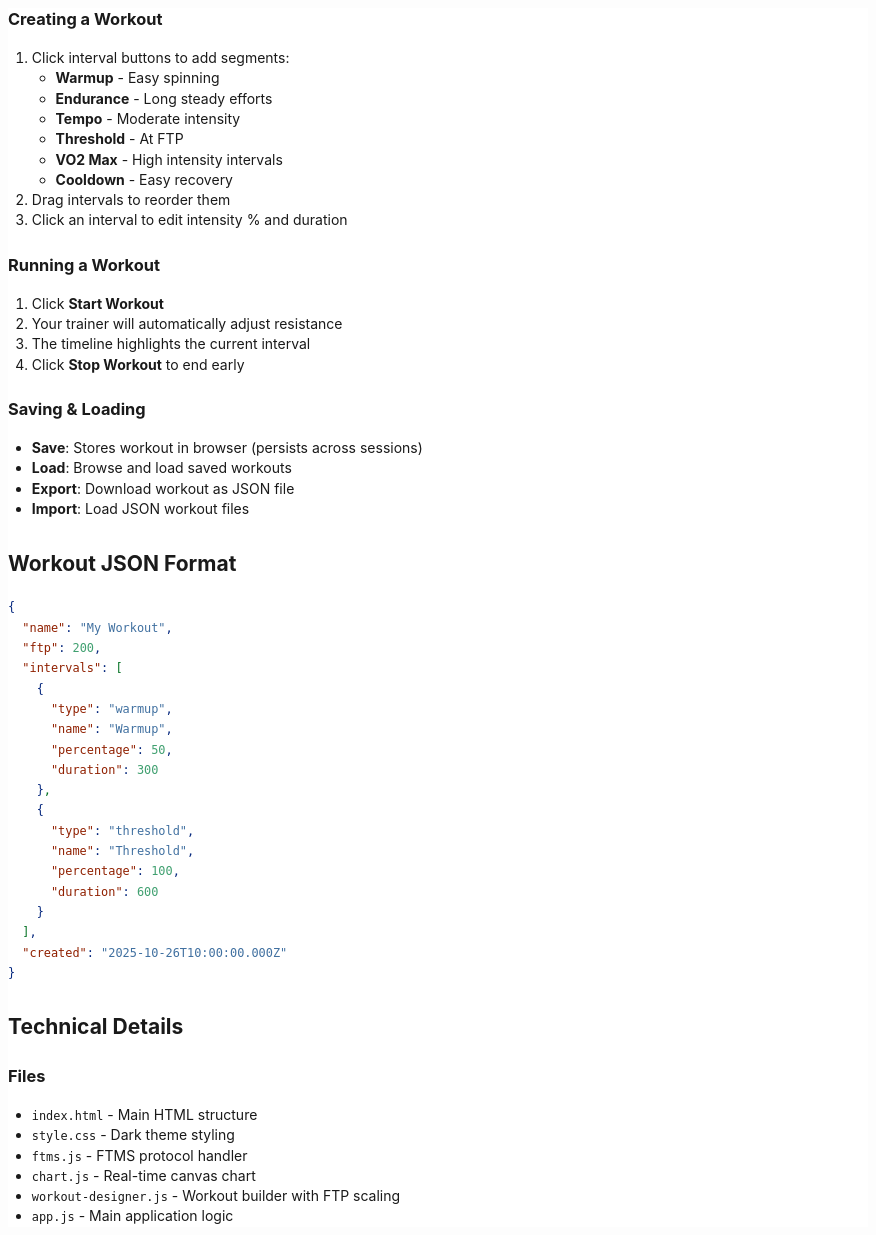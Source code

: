 ### Creating a Workout
1. Click interval buttons to add segments:
   - **Warmup** - Easy spinning
   - **Endurance** - Long steady efforts
   - **Tempo** - Moderate intensity
   - **Threshold** - At FTP
   - **VO2 Max** - High intensity intervals
   - **Cooldown** - Easy recovery
2. Drag intervals to reorder them
3. Click an interval to edit intensity % and duration

### Running a Workout
1. Click **Start Workout**
2. Your trainer will automatically adjust resistance
3. The timeline highlights the current interval
4. Click **Stop Workout** to end early

### Saving & Loading
- **Save**: Stores workout in browser (persists across sessions)
- **Load**: Browse and load saved workouts
- **Export**: Download workout as JSON file
- **Import**: Load JSON workout files

## Workout JSON Format

```json
{
  "name": "My Workout",
  "ftp": 200,
  "intervals": [
    {
      "type": "warmup",
      "name": "Warmup",
      "percentage": 50,
      "duration": 300
    },
    {
      "type": "threshold",
      "name": "Threshold",
      "percentage": 100,
      "duration": 600
    }
  ],
  "created": "2025-10-26T10:00:00.000Z"
}
```

## Technical Details

### Files
- `index.html` - Main HTML structure
- `style.css` - Dark theme styling
- `ftms.js` - FTMS protocol handler
- `chart.js` - Real-time canvas chart
- `workout-designer.js` - Workout builder with FTP scaling
- `app.js` - Main application logic
